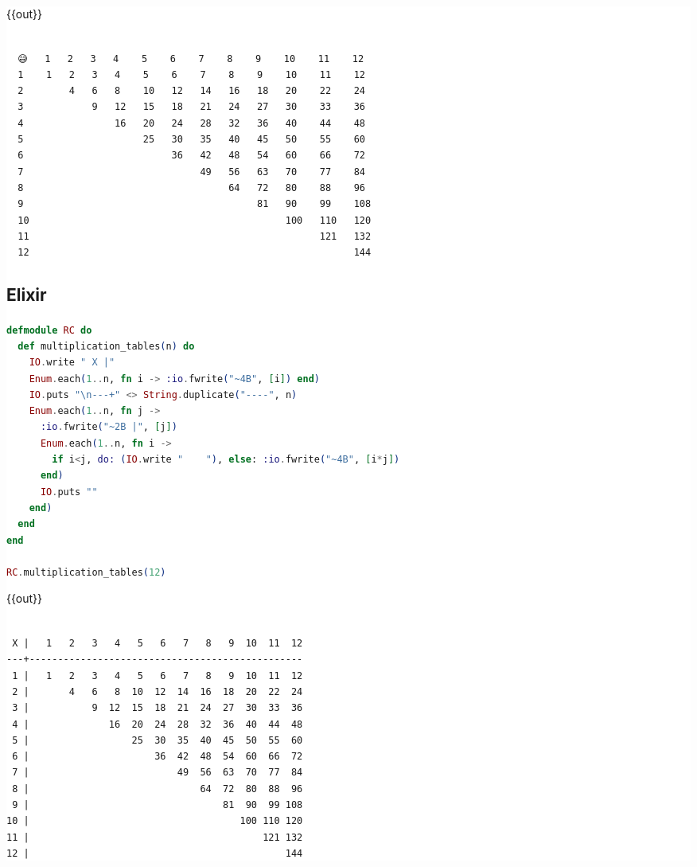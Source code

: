 {{out}}

```txt

  😅   1   2   3   4    5    6    7    8    9    10    11    12
  1    1   2   3   4    5    6    7    8    9    10    11    12
  2        4   6   8    10   12   14   16   18   20    22    24
  3            9   12   15   18   21   24   27   30    33    36
  4                16   20   24   28   32   36   40    44    48
  5                     25   30   35   40   45   50    55    60
  6                          36   42   48   54   60    66    72
  7                               49   56   63   70    77    84
  8                                    64   72   80    88    96
  9                                         81   90    99    108
  10                                             100   110   120
  11                                                   121   132
  12                                                         144

```



## Elixir


```elixir
defmodule RC do
  def multiplication_tables(n) do
    IO.write " X |"
    Enum.each(1..n, fn i -> :io.fwrite("~4B", [i]) end)
    IO.puts "\n---+" <> String.duplicate("----", n)
    Enum.each(1..n, fn j ->
      :io.fwrite("~2B |", [j])
      Enum.each(1..n, fn i ->
        if i<j, do: (IO.write "    "), else: :io.fwrite("~4B", [i*j])
      end)
      IO.puts ""
    end)
  end
end

RC.multiplication_tables(12)
```


{{out}}

```txt

 X |   1   2   3   4   5   6   7   8   9  10  11  12
---+------------------------------------------------
 1 |   1   2   3   4   5   6   7   8   9  10  11  12
 2 |       4   6   8  10  12  14  16  18  20  22  24
 3 |           9  12  15  18  21  24  27  30  33  36
 4 |              16  20  24  28  32  36  40  44  48
 5 |                  25  30  35  40  45  50  55  60
 6 |                      36  42  48  54  60  66  72
 7 |                          49  56  63  70  77  84
 8 |                              64  72  80  88  96
 9 |                                  81  90  99 108
10 |                                     100 110 120
11 |                                         121 132
12 |                                             144

```
